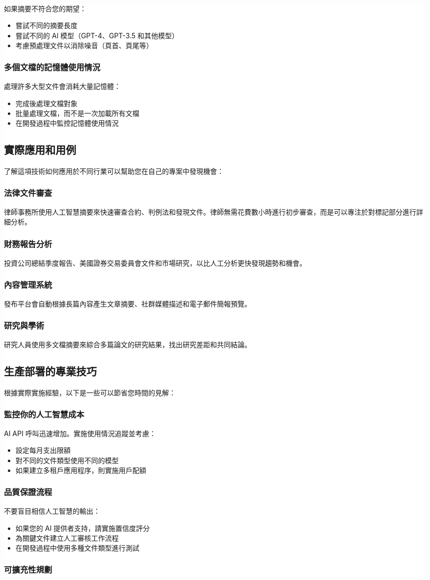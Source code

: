 如果摘要不符合您的期望：
- 嘗試不同的摘要長度
- 嘗試不同的 AI 模型（GPT-4、GPT-3.5 和其他模型）
- 考慮預處理文件以消除噪音（頁首、頁尾等）

### 多個文檔的記憶體使用情況

處理許多大型文件會消耗大量記憶體：
- 完成後處理文檔對象
- 批量處理文檔，而不是一次加載所有文檔
- 在開發過程中監控記憶體使用情況

## 實際應用和用例

了解這項技術如何應用於不同行業可以幫助您在自己的專案中發現機會：

### 法律文件審查

律師事務所使用人工智慧摘要來快速審查合約、判例法和發現文件。律師無需花費數小時進行初步審查，而是可以專注於對標記部分進行詳細分析。

### 財務報告分析

投資公司總結季度報告、美國證券交易委員會文件和市場研究，以比人工分析更快發現趨勢和機會。

### 內容管理系統

發布平台會自動根據長篇內容產生文章摘要、社群媒體描述和電子郵件簡報預覽。

### 研究與學術

研究人員使用多文檔摘要來綜合多篇論文的研究結果，找出研究差距和共同結論。

## 生產部署的專業技巧

根據實際實施經驗，以下是一些可以節省您時間的見解：

### 監控你的人工智慧成本

AI API 呼叫迅速增加。實施使用情況追蹤並考慮：
- 設定每月支出限額
- 對不同的文件類型使用不同的模型
- 如果建立多租戶應用程序，則實施用戶配額

### 品質保證流程

不要盲目相信人工智慧的輸出：
- 如果您的 AI 提供者支持，請實施置信度評分
- 為關鍵文件建立人工審核工作流程
- 在開發過程中使用多種文件類型進行測試

### 可擴充性規劃
